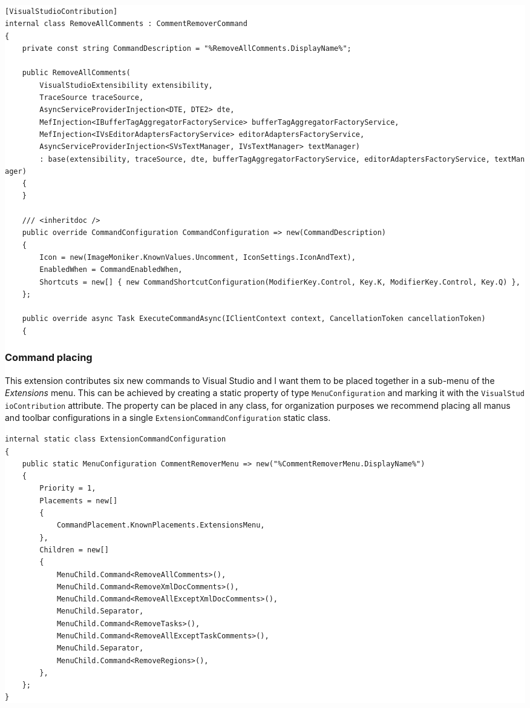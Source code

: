 ```CSharp
[VisualStudioContribution]
internal class RemoveAllComments : CommentRemoverCommand
{
    private const string CommandDescription = "%RemoveAllComments.DisplayName%";

    public RemoveAllComments(
        VisualStudioExtensibility extensibility,
        TraceSource traceSource,
        AsyncServiceProviderInjection<DTE, DTE2> dte,
        MefInjection<IBufferTagAggregatorFactoryService> bufferTagAggregatorFactoryService,
        MefInjection<IVsEditorAdaptersFactoryService> editorAdaptersFactoryService,
        AsyncServiceProviderInjection<SVsTextManager, IVsTextManager> textManager)
        : base(extensibility, traceSource, dte, bufferTagAggregatorFactoryService, editorAdaptersFactoryService, textManager)
    {
    }

    /// <inheritdoc />
    public override CommandConfiguration CommandConfiguration => new(CommandDescription)
    {
        Icon = new(ImageMoniker.KnownValues.Uncomment, IconSettings.IconAndText),
        EnabledWhen = CommandEnabledWhen,
        Shortcuts = new[] { new CommandShortcutConfiguration(ModifierKey.Control, Key.K, ModifierKey.Control, Key.Q) },
    };

    public override async Task ExecuteCommandAsync(IClientContext context, CancellationToken cancellationToken)
    {
```

### Command placing

This extension contributes six new commands to Visual Studio and I want them to be placed together in a sub-menu of the *Extensions* menu. This can be achieved by creating a static property of type `MenuConfiguration` and marking it with the `VisualStudioContribution` attribute. The property can be placed in any class, for organization purposes we recommend placing all manus and toolbar configurations in a single `ExtensionCommandConfiguration` static class.

```CSharp
internal static class ExtensionCommandConfiguration
{
    public static MenuConfiguration CommentRemoverMenu => new("%CommentRemoverMenu.DisplayName%")
    {
        Priority = 1,
        Placements = new[]
        {
            CommandPlacement.KnownPlacements.ExtensionsMenu,
        },
        Children = new[]
        {
            MenuChild.Command<RemoveAllComments>(),
            MenuChild.Command<RemoveXmlDocComments>(),
            MenuChild.Command<RemoveAllExceptXmlDocComments>(),
            MenuChild.Separator,
            MenuChild.Command<RemoveTasks>(),
            MenuChild.Command<RemoveAllExceptTaskComments>(),
            MenuChild.Separator,
            MenuChild.Command<RemoveRegions>(),
        },
    };
}
```
